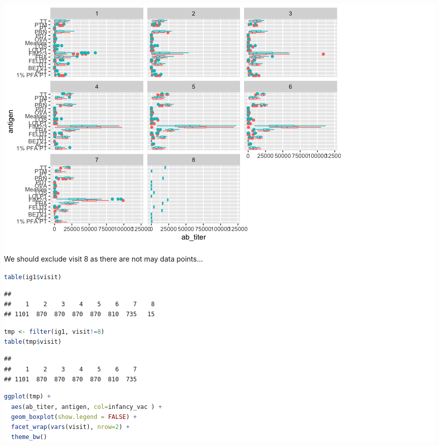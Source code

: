 ![](lab_sheet_files/figure-html/unnamed-chunk-28-1.png)

We should exclude visit 8 as there are not may data points...


```r
table(ig1$visit)
```

```
## 
##    1    2    3    4    5    6    7    8 
## 1101  870  870  870  870  810  735   15
```


```r
tmp <- filter(ig1, visit!=8)
table(tmp$visit)
```

```
## 
##    1    2    3    4    5    6    7 
## 1101  870  870  870  870  810  735
```


```r
ggplot(tmp) +
  aes(ab_titer, antigen, col=infancy_vac ) +
  geom_boxplot(show.legend = FALSE) + 
  facet_wrap(vars(visit), nrow=2) +
  theme_bw()
```
